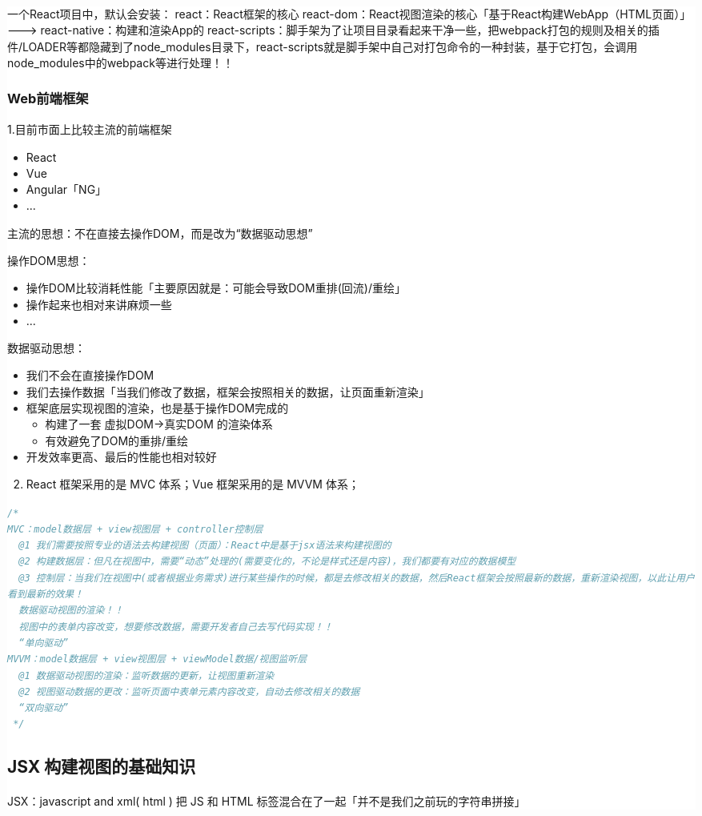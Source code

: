   一个React项目中，默认会安装：
    react：React框架的核心
    react-dom：React视图渲染的核心「基于React构建WebApp（HTML页面）」
         ---> react-native：构建和渲染App的
    react-scripts：脚手架为了让项目目录看起来干净一些，把webpack打包的规则及相关的插件/LOADER等都隐藏到了node_modules目录下，react-scripts就是脚手架中自己对打包命令的一种封装，基于它打包，会调用node_modules中的webpack等进行处理！！

### Web前端框架

1.目前市面上比较主流的前端框架

- React
- Vue
- Angular「NG」
- ...

主流的思想：不在直接去操作DOM，而是改为“数据驱动思想”

操作DOM思想：

+ 操作DOM比较消耗性能「主要原因就是：可能会导致DOM重排(回流)/重绘」
+ 操作起来也相对来讲麻烦一些
+ ...

数据驱动思想：

+ 我们不会在直接操作DOM
+ 我们去操作数据「当我们修改了数据，框架会按照相关的数据，让页面重新渲染」
+ 框架底层实现视图的渲染，也是基于操作DOM完成的
  + 构建了一套 虚拟DOM->真实DOM 的渲染体系
  + 有效避免了DOM的重排/重绘
+ 开发效率更高、最后的性能也相对较好

2. React 框架采用的是 MVC 体系；Vue 框架采用的是 MVVM 体系；

```js
/*
MVC：model数据层 + view视图层 + controller控制层
  @1 我们需要按照专业的语法去构建视图（页面）：React中是基于jsx语法来构建视图的
  @2 构建数据层：但凡在视图中，需要“动态”处理的(需要变化的，不论是样式还是内容)，我们都要有对应的数据模型
  @3 控制层：当我们在视图中(或者根据业务需求)进行某些操作的时候，都是去修改相关的数据，然后React框架会按照最新的数据，重新渲染视图，以此让用户看到最新的效果！
  数据驱动视图的渲染！！
  视图中的表单内容改变，想要修改数据，需要开发者自己去写代码实现！！
  “单向驱动”
MVVM：model数据层 + view视图层 + viewModel数据/视图监听层
  @1 数据驱动视图的渲染：监听数据的更新，让视图重新渲染
  @2 视图驱动数据的更改：监听页面中表单元素内容改变，自动去修改相关的数据
  “双向驱动”
 */
```



## JSX 构建视图的基础知识

JSX：javascript and xml( html ) 把 JS 和 HTML 标签混合在了一起「并不是我们之前玩的字符串拼接」
